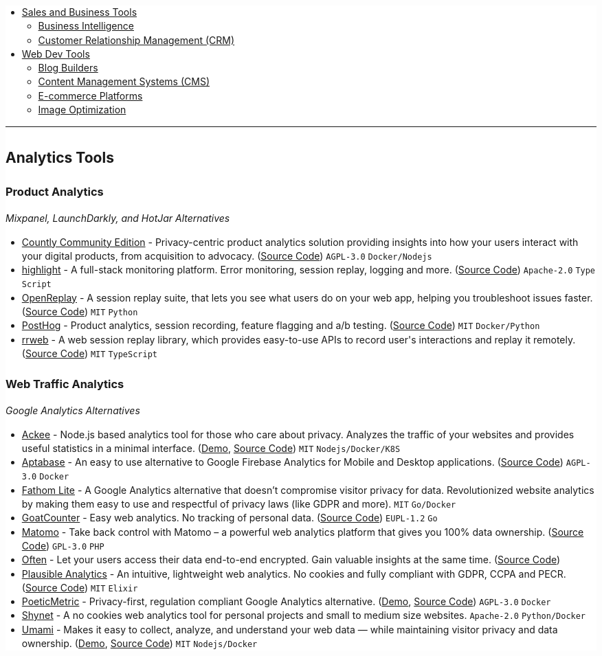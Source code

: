 - [Sales and Business Tools](#sales-and-business-tools)
  - [Business Intelligence](#business-intelligence)
  - [Customer Relationship Management (CRM)](#customer-relationship-management-crm)
- [Web Dev Tools](#web-dev-tools)
  - [Blog Builders](#blog-builders)
  - [Content Management Systems (CMS)](#content-management-systems)
  - [E-commerce Platforms](#e-commerce-platforms)
  - [Image Optimization](#image-optimization)

--------------------

## Analytics Tools

### Product Analytics
*Mixpanel, LaunchDarkly, and HotJar Alternatives*

- [Countly Community Edition](https://count.ly) - Privacy-centric product analytics solution providing insights into how your users interact with your digital products, from acquisition to advocacy. ([Source Code](https://github.com/Countly/countly-server)) `AGPL-3.0` `Docker/Nodejs`
- [highlight](https://www.highlight.io/) - A full-stack monitoring platform. Error monitoring, session replay, logging and more. ([Source Code](https://github.com/highlight/highlight)) `Apache-2.0` `TypeScript`
- [OpenReplay](https://openreplay.com/) - A session replay suite, that lets you see what users do on your web app, helping you troubleshoot issues faster. ([Source Code](https://github.com/openreplay/openreplay)) `MIT` `Python`
- [PostHog](https://posthog.com) - Product analytics, session recording, feature flagging and a/b testing. ([Source Code](https://github.com/posthog/posthog)) `MIT` `Docker/Python`
- [rrweb](https://www.rrweb.io/) - A web session replay library, which provides easy-to-use APIs to record user's interactions and replay it remotely. ([Source Code](https://github.com/rrweb-io/rrweb)) `MIT` `TypeScript`

### Web Traffic Analytics
*Google Analytics Alternatives*

- [Ackee](https://ackee.electerious.com) - Node.js based analytics tool for those who care about privacy. Analyzes the traffic of your websites and provides useful statistics in a minimal interface. ([Demo](http://demo.ackee.electerious.com), [Source Code](https://github.com/electerious/Ackee)) `MIT` `Nodejs/Docker/K8S`
- [Aptabase](https://aptabase.com/) - An easy to use alternative to Google Firebase Analytics for Mobile and Desktop applications. ([Source Code](https://github.com/aptabase/aptabase)) `AGPL-3.0` `Docker`
- [Fathom Lite](https://github.com/usefathom/fathom) - A Google Analytics alternative that doesn’t compromise visitor privacy for data. Revolutionized website analytics by making them easy to use and respectful of privacy laws (like GDPR and more). `MIT` `Go/Docker`
- [GoatCounter](https://www.goatcounter.com) - Easy web analytics. No tracking of personal data. ([Source Code](https://github.com/arp242/goatcounter)) `EUPL-1.2` `Go`
- [Matomo](https://matomo.org/) - Take back control with Matomo – a powerful web analytics platform that gives you 100% data ownership. ([Source Code](https://github.com/matomo-org/matomo)) `GPL-3.0` `PHP`
- [Often](https://www.offen.dev/) - Let your users access their data end-to-end encrypted. Gain valuable insights at the same time. ([Source Code](https://github.com/offen/offen))
- [Plausible Analytics](https://plausible.io/) - An intuitive, lightweight web analytics. No cookies and fully compliant with GDPR, CCPA and PECR. ([Source Code](https://github.com/plausible/analytics/)) `MIT` `Elixir`
- [PoeticMetric](https://www.poeticmetric.com) - Privacy-first, regulation compliant Google Analytics alternative. ([Demo](https://www.poeticmetric.com/s?d=www.poeticmetric.com), [Source Code](https://github.com/th0th/poeticmetric)) `AGPL-3.0` `Docker`
- [Shynet](https://github.com/milesmcc/shynet) - A no cookies web analytics tool for personal projects and small to medium size websites. `Apache-2.0` `Python/Docker`
- [Umami](https://umami.is/) - Makes it easy to collect, analyze, and understand your web data — while maintaining visitor privacy and data ownership. ([Demo](https://app.umami.is/share/8rmHaheU/umami.is), [Source Code](https://github.com/umami-software/umami)) `MIT` `Nodejs/Docker`
